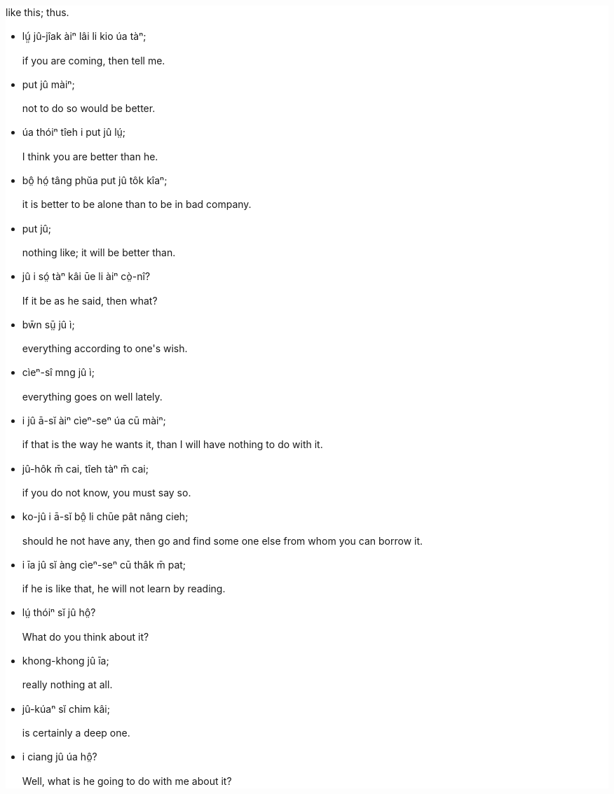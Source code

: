   like this; thus.

- lṳ̤́ jû-jîak àiⁿ lâi li kio úa tàⁿ;

  if you are coming, then tell me.

- put jû màiⁿ;

  not to do so would be better.

- úa thóiⁿ tîeh i put jû lṳ́;

  I think you are better than he.

- bô̤ hó̤ tâng phŭa put jû tôk kîaⁿ;

  it is better to be alone than to be in bad company.

- put jû;

  nothing like; it will be better than.

- jû i só̤ tàⁿ kâi ūe li àiⁿ cò̤-nî?

  If it be as he said, then what?

- bw̄n sṳ̄ jû ì;

  everything according to one's wish.

- cìeⁿ-sî mng jû ì;

  everything goes on well lately.

- i jû ā-sĭ àiⁿ cìeⁿ-seⁿ úa cū màiⁿ;

  if that is the way he wants it, than I will have nothing to do with it.

- jû-hôk m̄ cai, tîeh tàⁿ m̄ cai;

  if you do not know, you must say so.

- ko-jû i ā-sĭ bô̤ li chūe pât nâng cieh;

  should he not have any, then go and find some one else from whom you can borrow it.

- i īa jû sĭ àng cìeⁿ-seⁿ cū thâk m̄ pat;

  if he is like that, he will not learn by reading.

- lṳ́ thóiⁿ sĭ jû hô̤?

  What do you think about it?

- khong-khong jû īa;

  really nothing at all.

- jû-kúaⁿ sĭ chim kâi;

  is certainly a deep one.

- i ciang jû úa hô̤?

  Well, what is he going to do with me about it?

